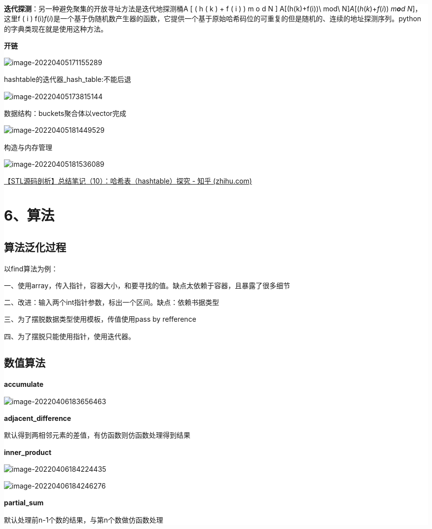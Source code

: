 **迭代探测**：另一种避免聚集的开放寻址方法是迭代地探测桶A [ ( h ( k ) + f ( i ) )  m o d  N ] A[(h(k)+f(i))\ mod\ N]*A*[(*h*(*k*)+*f*(*i*)) *m**o**d* *N*]，这里f ( i ) f(i)*f*(*i*)是一个基于伪随机数产生器的函数，它提供一个基于原始哈希码位的可重复的但是随机的、连续的地址探测序列。python的字典类现在就是使用这种方法。

**开链**

![image-20220405171155289](D:\学习课件\C++\读书笔记\STL源码剖析.assets\image-20220405171155289.png)

hashtable的迭代器_hash_table:不能后退

![image-20220405173815144](D:\学习课件\C++\读书笔记\STL源码剖析.assets\image-20220405173815144.png)

数据结构：buckets聚合体以vector完成

![image-20220405181449529](D:\学习课件\C++\读书笔记\STL源码剖析.assets\image-20220405181449529.png)

构造与内存管理

![image-20220405181536089](D:\学习课件\C++\读书笔记\STL源码剖析.assets\image-20220405181536089.png)

[【STL源码剖析】总结笔记（10）：哈希表（hashtable）探究 - 知乎 (zhihu.com)](https://zhuanlan.zhihu.com/p/439650164)

# 6、算法

## 算法泛化过程

以find算法为例：

一、使用array，传入指针，容器大小，和要寻找的值。缺点太依赖于容器，且暴露了很多细节

二、改进：输入两个int指针参数，标出一个区间。缺点：依赖书据类型

三、为了摆脱数据类型使用模板，传值使用pass by refference

四、为了摆脱只能使用指针，使用迭代器。

## 数值算法

**accumulate**

![image-20220406183656463](D:\学习课件\C++\读书笔记\STL源码剖析.assets\image-20220406183656463.png)

**adjacent_difference**

默认得到两相邻元素的差值，有仿函数则仿函数处理得到结果

**inner_product**

![image-20220406184224435](D:\学习课件\C++\读书笔记\STL源码剖析.assets\image-20220406184224435.png)

![image-20220406184246276](D:\学习课件\C++\读书笔记\STL源码剖析.assets\image-20220406184246276.png)

**partial_sum**

默认处理前n-1个数的结果，与第n个数做仿函数处理
